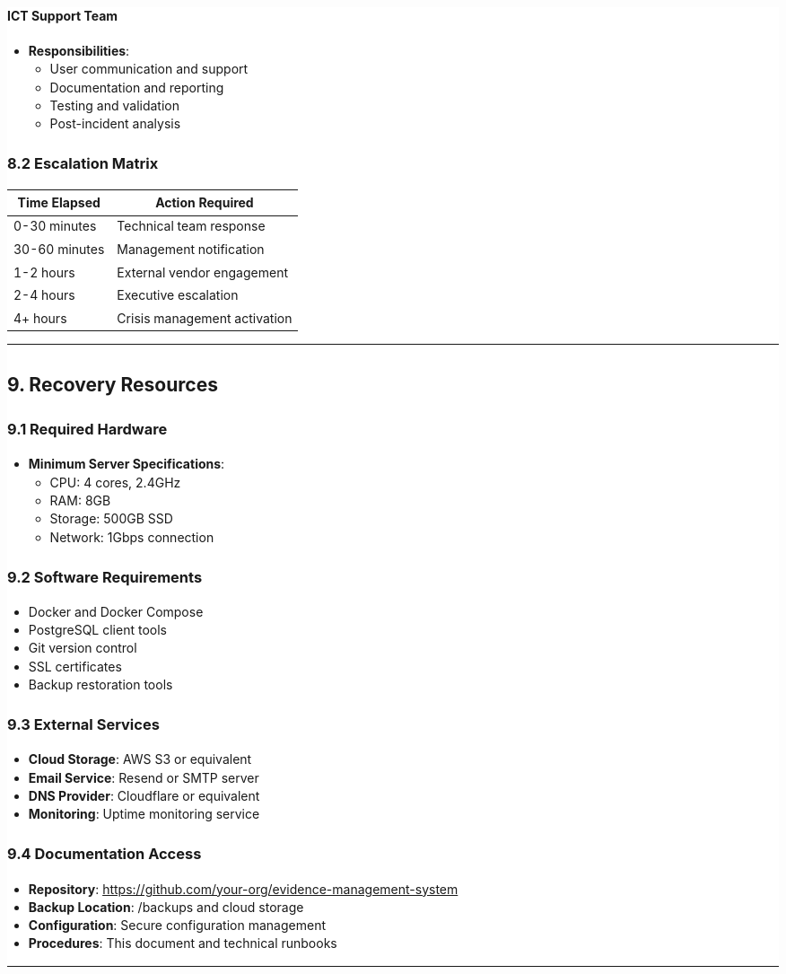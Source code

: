 #### ICT Support Team
- **Responsibilities**:
  - User communication and support
  - Documentation and reporting
  - Testing and validation
  - Post-incident analysis

### 8.2 Escalation Matrix

| Time Elapsed | Action Required |
|--------------|-----------------|
| 0-30 minutes | Technical team response |
| 30-60 minutes | Management notification |
| 1-2 hours | External vendor engagement |
| 2-4 hours | Executive escalation |
| 4+ hours | Crisis management activation |

---

## 9. Recovery Resources

### 9.1 Required Hardware
- **Minimum Server Specifications**:
  - CPU: 4 cores, 2.4GHz
  - RAM: 8GB
  - Storage: 500GB SSD
  - Network: 1Gbps connection

### 9.2 Software Requirements
- Docker and Docker Compose
- PostgreSQL client tools
- Git version control
- SSL certificates
- Backup restoration tools

### 9.3 External Services
- **Cloud Storage**: AWS S3 or equivalent
- **Email Service**: Resend or SMTP server
- **DNS Provider**: Cloudflare or equivalent
- **Monitoring**: Uptime monitoring service

### 9.4 Documentation Access
- **Repository**: https://github.com/your-org/evidence-management-system
- **Backup Location**: /backups and cloud storage
- **Configuration**: Secure configuration management
- **Procedures**: This document and technical runbooks

---